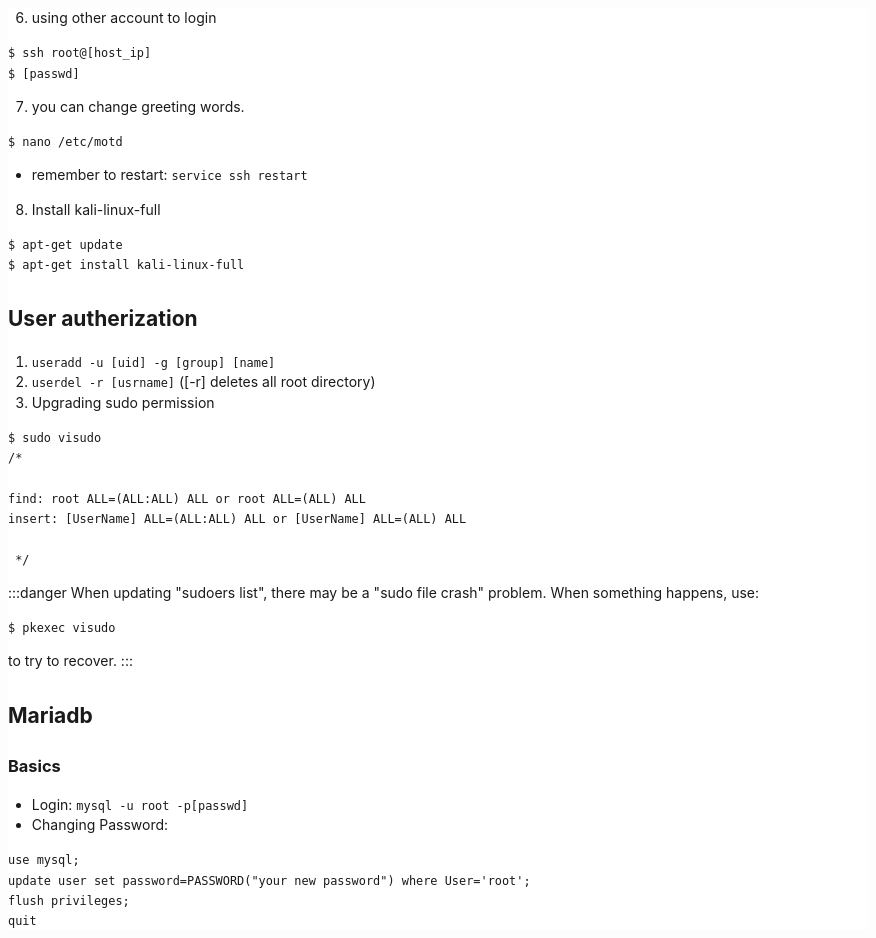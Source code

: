 6. using other account to login

```javascript=
$ ssh root@[host_ip]
$ [passwd]
```

7. you can change greeting words.

```javascript=
$ nano /etc/motd
```
- remember to restart: `service ssh restart`

8. Install kali-linux-full

```javascript=
$ apt-get update
$ apt-get install kali-linux-full
```

## User autherization
1. `useradd -u [uid] -g [group] [name]`
2. `userdel -r [usrname]`   ([-r] deletes all root directory)
3. Upgrading sudo permission
```javascript=
$ sudo visudo
/*

find: root ALL=(ALL:ALL) ALL or root ALL=(ALL) ALL
insert: [UserName] ALL=(ALL:ALL) ALL or [UserName] ALL=(ALL) ALL

 */
```
:::danger
When updating "sudoers list", there may be a "sudo file crash" problem. When something happens, use:
```javascript=
$ pkexec visudo
```
to try to recover.
:::


## Mariadb
### Basics
- Login:     `mysql -u root -p[passwd]`
- Changing Password:  
```javascript=
use mysql;
update user set password=PASSWORD("your new password") where User='root';
flush privileges;
quit
```

